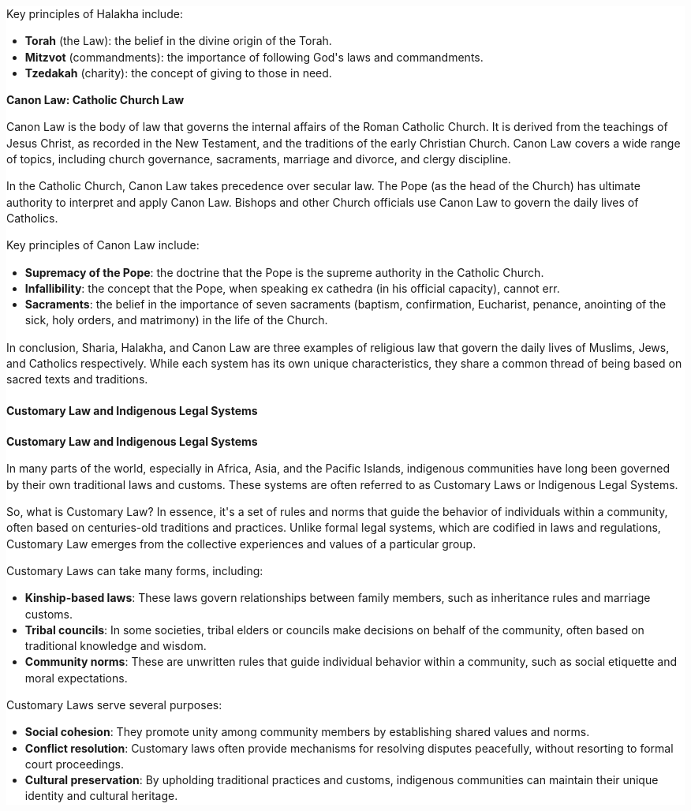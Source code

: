 Key principles of Halakha include:

* **Torah** (the Law): the belief in the divine origin of the Torah.
* **Mitzvot** (commandments): the importance of following God's laws and commandments.
* **Tzedakah** (charity): the concept of giving to those in need.

**Canon Law: Catholic Church Law**

Canon Law is the body of law that governs the internal affairs of the Roman Catholic Church. It is derived from the teachings of Jesus Christ, as recorded in the New Testament, and the traditions of the early Christian Church. Canon Law covers a wide range of topics, including church governance, sacraments, marriage and divorce, and clergy discipline.

In the Catholic Church, Canon Law takes precedence over secular law. The Pope (as the head of the Church) has ultimate authority to interpret and apply Canon Law. Bishops and other Church officials use Canon Law to govern the daily lives of Catholics.

Key principles of Canon Law include:

* **Supremacy of the Pope**: the doctrine that the Pope is the supreme authority in the Catholic Church.
* **Infallibility**: the concept that the Pope, when speaking ex cathedra (in his official capacity), cannot err.
* **Sacraments**: the belief in the importance of seven sacraments (baptism, confirmation, Eucharist, penance, anointing of the sick, holy orders, and matrimony) in the life of the Church.

In conclusion, Sharia, Halakha, and Canon Law are three examples of religious law that govern the daily lives of Muslims, Jews, and Catholics respectively. While each system has its own unique characteristics, they share a common thread of being based on sacred texts and traditions.

#### Customary Law and Indigenous Legal Systems
**Customary Law and Indigenous Legal Systems**

In many parts of the world, especially in Africa, Asia, and the Pacific Islands, indigenous communities have long been governed by their own traditional laws and customs. These systems are often referred to as Customary Laws or Indigenous Legal Systems.

So, what is Customary Law? In essence, it's a set of rules and norms that guide the behavior of individuals within a community, often based on centuries-old traditions and practices. Unlike formal legal systems, which are codified in laws and regulations, Customary Law emerges from the collective experiences and values of a particular group.

Customary Laws can take many forms, including:

*   **Kinship-based laws**: These laws govern relationships between family members, such as inheritance rules and marriage customs.
*   **Tribal councils**: In some societies, tribal elders or councils make decisions on behalf of the community, often based on traditional knowledge and wisdom.
*   **Community norms**: These are unwritten rules that guide individual behavior within a community, such as social etiquette and moral expectations.

Customary Laws serve several purposes:

*   **Social cohesion**: They promote unity among community members by establishing shared values and norms.
*   **Conflict resolution**: Customary laws often provide mechanisms for resolving disputes peacefully, without resorting to formal court proceedings.
*   **Cultural preservation**: By upholding traditional practices and customs, indigenous communities can maintain their unique identity and cultural heritage.
